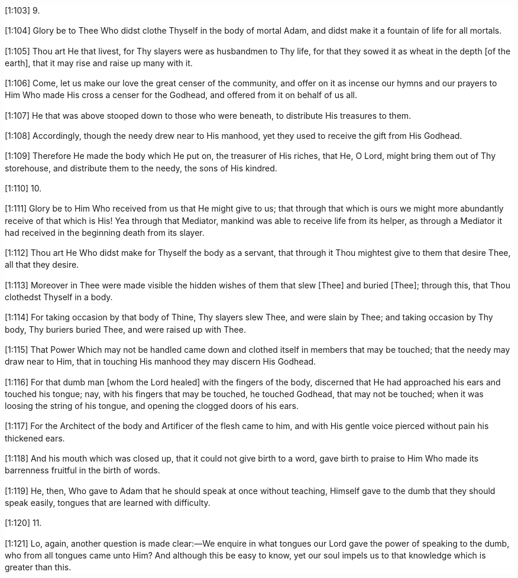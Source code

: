 [1:103] 9.

[1:104] Glory be to Thee Who didst clothe Thyself in the body of mortal Adam, and didst make it a fountain of life for all mortals.

[1:105] Thou art He that livest, for Thy slayers were as husbandmen to Thy life, for that they sowed it as wheat in the depth [of the earth], that it may rise and raise up many with it.

[1:106] Come, let us make our love the great censer of the community, and offer on it as incense our hymns and our prayers to Him Who made His cross a censer for the Godhead, and offered from it on behalf of us all.

[1:107] He that was above stooped down to those who were beneath, to distribute His treasures to them.

[1:108] Accordingly, though the needy drew near to His manhood, yet they used to receive the gift from His Godhead.

[1:109] Therefore He made the body which He put on, the treasurer of His riches, that He, O Lord, might bring them out of Thy storehouse, and distribute them to the needy, the sons of His kindred.

[1:110] 10.

[1:111] Glory be to Him Who received from us that He might give to us; that through that which is ours we might more abundantly receive of that which is His!  Yea through that Mediator, mankind was able to receive life from its helper, as through a Mediator it had received in the beginning death from its slayer.

[1:112] Thou art He Who didst make for Thyself the body as a servant, that through it Thou mightest give to them that desire Thee, all that they desire.

[1:113] Moreover in Thee were made visible the hidden wishes of them that slew [Thee] and buried [Thee]; through this, that Thou clothedst Thyself in a body.

[1:114] For taking occasion by that body of Thine, Thy slayers slew Thee, and were slain by Thee; and taking occasion by Thy body, Thy buriers buried Thee, and were raised up with Thee.

[1:115] That Power Which may not be handled came down and clothed itself in members that may be touched; that the needy may draw near to Him, that in touching His manhood they may discern His Godhead.

[1:116] For that dumb man [whom the Lord healed] with the fingers of the body, discerned that He had approached his ears and touched his tongue; nay, with his fingers that may be touched, he touched Godhead, that may not be touched; when it was loosing the string of his tongue, and opening the clogged doors of his ears.

[1:117] For the Architect of the body and Artificer of the flesh came to him, and with His gentle voice pierced without pain his thickened ears.

[1:118] And his mouth which was closed up, that it could not give birth to a word, gave birth to praise to Him Who made its barrenness fruitful in the birth of words.

[1:119] He, then, Who gave to Adam that he should speak at once without teaching, Himself gave to the dumb that they should speak easily, tongues that are learned with difficulty.

[1:120] 11.

[1:121] Lo, again, another question is made clear:—We enquire in what tongues our Lord gave the power of speaking to the dumb, who from all tongues came unto Him?  And although this be easy to know, yet our soul impels us to that knowledge which is greater than this.
